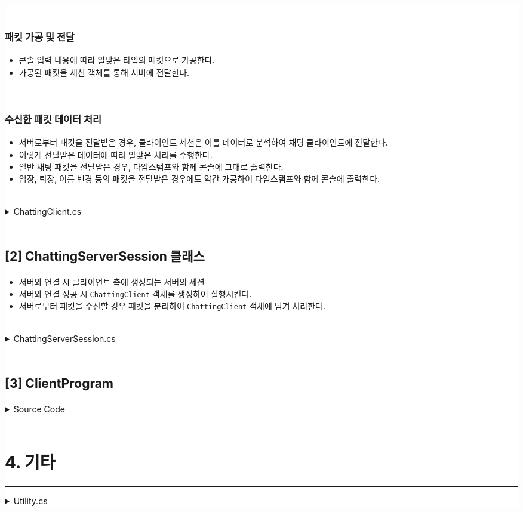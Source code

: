 <br>

### **패킷 가공 및 전달**
- 콘솔 입력 내용에 따라 알맞은 타입의 패킷으로 가공한다.
- 가공된 패킷을 세션 객체를 통해 서버에 전달한다.

<br>

### **수신한 패킷 데이터 처리**
- 서버로부터 패킷을 전달받은 경우, 클라이언트 세션은 이를 데이터로 분석하여 채팅 클라이언트에 전달한다.
- 이렇게 전달받은 데이터에 따라 알맞은 처리를 수행한다.
- 일반 채팅 패킷을 전달받은 경우, 타임스탬프와 함께 콘솔에 그대로 출력한다.
- 입장, 퇴장, 이름 변경 등의 패킷을 전달받은 경우에도 약간 가공하여 타임스탬프와 함께 콘솔에 출력한다.


<br>

<details><summary markdown="span"> 
ChattingClient.cs
</summary></details>

<br>



## **[2] ChattingServerSession 클래스**

- 서버와 연결 시 클라이언트 측에 생성되는 서버의 세션
- 서버와 연결 성공 시 `ChattingClient` 객체를 생성하여 실행시킨다.
- 서버로부터 패킷을 수신할 경우 패킷을 분리하여 `ChattingClient` 객체에 넘겨 처리한다.

<br>

<details><summary markdown="span"> 
ChattingServerSession.cs
</summary></details>


<br>

## **[3] ClientProgram**

<details><summary markdown="span"> 
Source Code
</summary></details>


<br>

# 4. 기타
---

<details><summary markdown="span"> 
Utility.cs
</summary></details>
